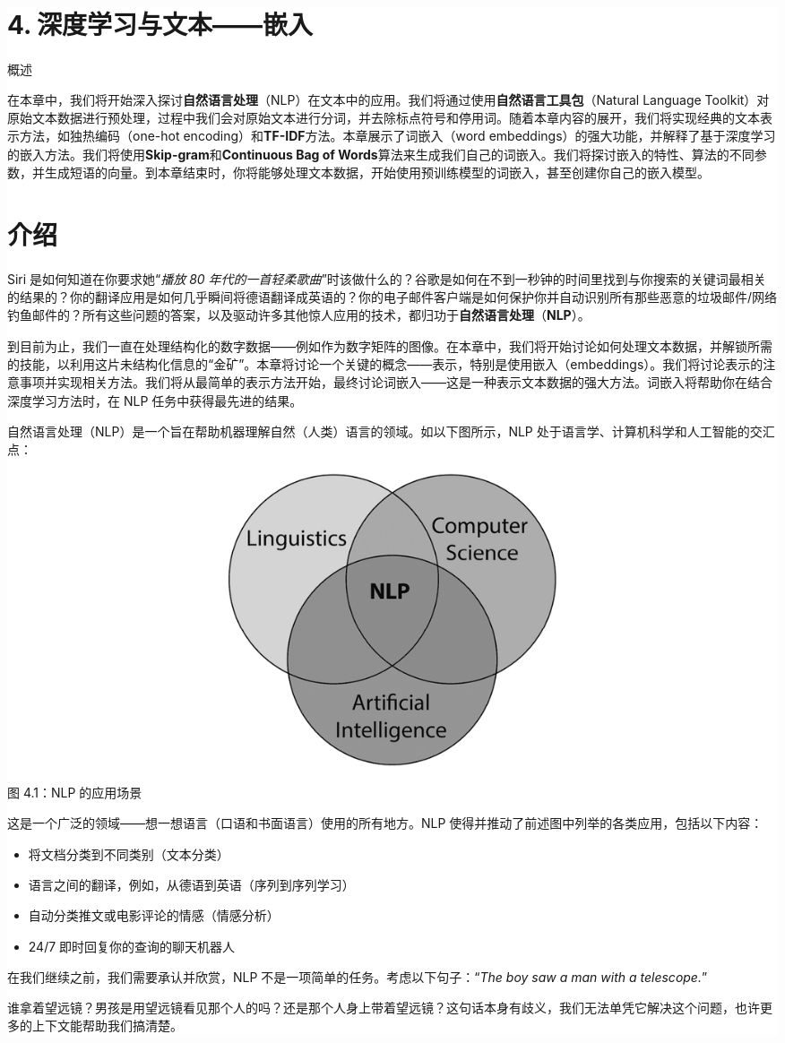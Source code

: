 # 4\. 深度学习与文本——嵌入

概述

在本章中，我们将开始深入探讨**自然语言处理**（NLP）在文本中的应用。我们将通过使用**自然语言工具包**（Natural Language Toolkit）对原始文本数据进行预处理，过程中我们会对原始文本进行分词，并去除标点符号和停用词。随着本章内容的展开，我们将实现经典的文本表示方法，如独热编码（one-hot encoding）和**TF-IDF**方法。本章展示了词嵌入（word embeddings）的强大功能，并解释了基于深度学习的嵌入方法。我们将使用**Skip-gram**和**Continuous Bag of Words**算法来生成我们自己的词嵌入。我们将探讨嵌入的特性、算法的不同参数，并生成短语的向量。到本章结束时，你将能够处理文本数据，开始使用预训练模型的词嵌入，甚至创建你自己的嵌入模型。

# 介绍

Siri 是如何知道在你要求她“*播放 80 年代的一首轻柔歌曲*”时该做什么的？谷歌是如何在不到一秒钟的时间里找到与你搜索的关键词最相关的结果的？你的翻译应用是如何几乎瞬间将德语翻译成英语的？你的电子邮件客户端是如何保护你并自动识别所有那些恶意的垃圾邮件/网络钓鱼邮件的？所有这些问题的答案，以及驱动许多其他惊人应用的技术，都归功于**自然语言处理**（**NLP**）。

到目前为止，我们一直在处理结构化的数字数据——例如作为数字矩阵的图像。在本章中，我们将开始讨论如何处理文本数据，并解锁所需的技能，以利用这片未结构化信息的“金矿”。本章将讨论一个关键的概念——表示，特别是使用嵌入（embeddings）。我们将讨论表示的注意事项并实现相关方法。我们将从最简单的表示方法开始，最终讨论词嵌入——这是一种表示文本数据的强大方法。词嵌入将帮助你在结合深度学习方法时，在 NLP 任务中获得最先进的结果。

自然语言处理（NLP）是一个旨在帮助机器理解自然（人类）语言的领域。如以下图所示，NLP 处于语言学、计算机科学和人工智能的交汇点：

![图 4.1：NLP 的应用场景](img/B15385_04_01.jpg)

图 4.1：NLP 的应用场景

这是一个广泛的领域——想一想语言（口语和书面语言）使用的所有地方。NLP 使得并推动了前述图中列举的各类应用，包括以下内容：

+   将文档分类到不同类别（文本分类）

+   语言之间的翻译，例如，从德语到英语（序列到序列学习）

+   自动分类推文或电影评论的情感（情感分析）

+   24/7 即时回复你的查询的聊天机器人

在我们继续之前，我们需要承认并欣赏，NLP 不是一项简单的任务。考虑以下句子：“*The boy saw a man with a telescope.*”

谁拿着望远镜？男孩是用望远镜看见那个人的吗？还是那个人身上带着望远镜？这句话本身有歧义，我们无法单凭它解决这个问题，也许更多的上下文能帮助我们搞清楚。

